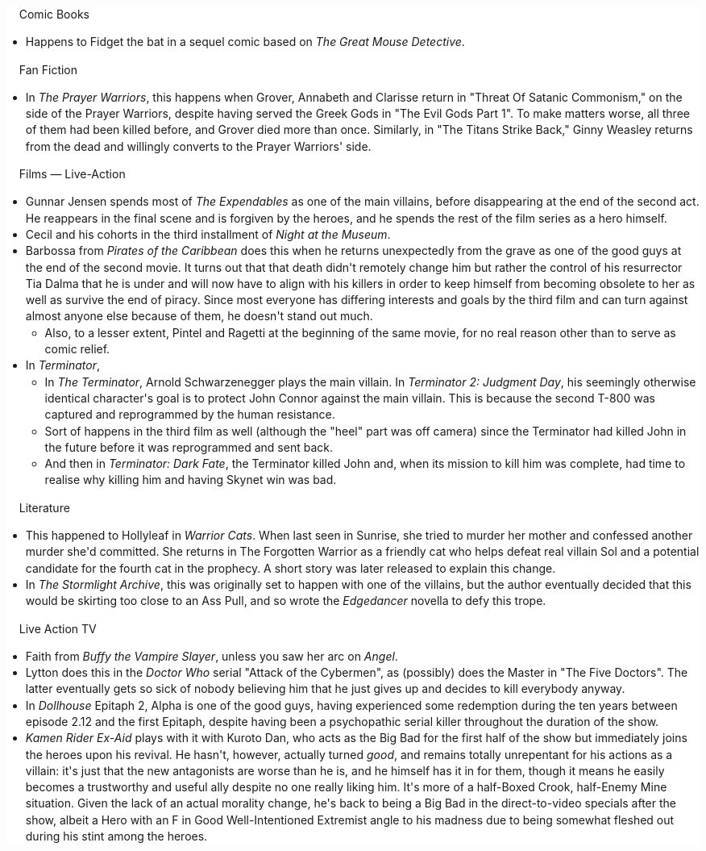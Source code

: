     Comic Books 

-   Happens to Fidget the bat in a sequel comic based on _The Great Mouse Detective_.

    Fan Fiction 

-   In _The Prayer Warriors_, this happens when Grover, Annabeth and Clarisse return in "Threat Of Satanic Commonism," on the side of the Prayer Warriors, despite having served the Greek Gods in "The Evil Gods Part 1". To make matters worse, all three of them had been killed before, and Grover died more than once. Similarly, in "The Titans Strike Back," Ginny Weasley returns from the dead and willingly converts to the Prayer Warriors' side.

    Films — Live-Action 

-   Gunnar Jensen spends most of _The Expendables_ as one of the main villains, before disappearing at the end of the second act. He reappears in the final scene and is forgiven by the heroes, and he spends the rest of the film series as a hero himself.
-   Cecil and his cohorts in the third installment of _Night at the Museum_.
-   Barbossa from _Pirates of the Caribbean_ does this when he returns unexpectedly from the grave as one of the good guys at the end of the second movie. It turns out that that death didn't remotely change him but rather the control of his resurrector Tia Dalma that he is under and will now have to align with his killers in order to keep himself from becoming obsolete to her as well as survive the end of piracy. Since most everyone has differing interests and goals by the third film and can turn against almost anyone else because of them, he doesn't stand out much.
    -   Also, to a lesser extent, Pintel and Ragetti at the beginning of the same movie, for no real reason other than to serve as comic relief.
-   In _Terminator_,
    -   In _The Terminator_, Arnold Schwarzenegger plays the main villain. In _Terminator 2: Judgment Day_, his seemingly otherwise identical character's goal is to protect John Connor against the main villain. This is because the second T-800 was captured and reprogrammed by the human resistance.
    -   Sort of happens in the third film as well (although the "heel" part was off camera) since the Terminator had killed John in the future before it was reprogrammed and sent back.
    -   And then in _Terminator: Dark Fate_, the Terminator killed John and, when its mission to kill him was complete, had time to realise why killing him and having Skynet win was bad.

    Literature 

-   This happened to Hollyleaf in _Warrior Cats_. When last seen in Sunrise, she tried to murder her mother and confessed another murder she'd committed. She returns in The Forgotten Warrior as a friendly cat who helps defeat real villain Sol and a potential candidate for the fourth cat in the prophecy. A short story was later released to explain this change.
-   In _The Stormlight Archive_, this was originally set to happen with one of the villains, but the author eventually decided that this would be skirting too close to an Ass Pull, and so wrote the _Edgedancer_ novella to defy this trope.

    Live Action TV 

-   Faith from _Buffy the Vampire Slayer_, unless you saw her arc on _Angel_.
-   Lytton does this in the _Doctor Who_ serial "Attack of the Cybermen", as (possibly) does the Master in "The Five Doctors". The latter eventually gets so sick of nobody believing him that he just gives up and decides to kill everybody anyway.
-   In _Dollhouse_ Epitaph 2, Alpha is one of the good guys, having experienced some redemption during the ten years between episode 2.12 and the first Epitaph, despite having been a psychopathic serial killer throughout the duration of the show.
-   _Kamen Rider Ex-Aid_ plays with it with Kuroto Dan, who acts as the Big Bad for the first half of the show but immediately joins the heroes upon his revival. He hasn't, however, actually turned _good_, and remains totally unrepentant for his actions as a villain: it's just that the new antagonists are worse than he is, and he himself has it in for them, though it means he easily becomes a trustworthy and useful ally despite no one really liking him. It's more of a half-Boxed Crook, half-Enemy Mine situation. Given the lack of an actual morality change, he's back to being a Big Bad in the direct-to-video specials after the show, albeit a Hero with an F in Good Well-Intentioned Extremist angle to his madness due to being somewhat fleshed out during his stint among the heroes.
